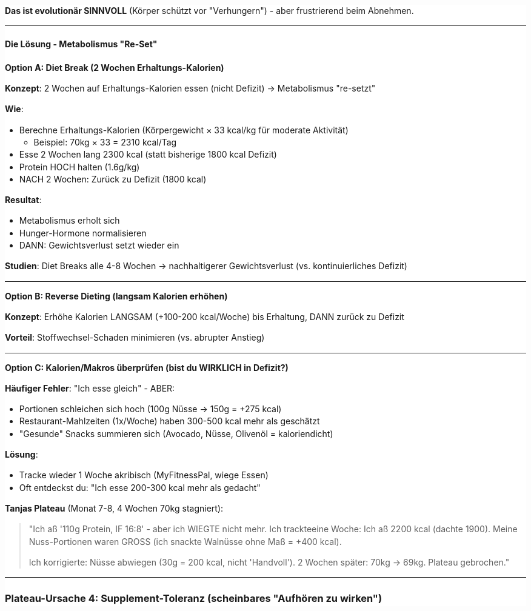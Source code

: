 **Das ist evolutionär SINNVOLL** (Körper schützt vor "Verhungern") - aber frustrierend beim Abnehmen.

---

#### Die Lösung - Metabolismus "Re-Set"

**Option A: Diet Break (2 Wochen Erhaltungs-Kalorien)**

**Konzept**: 2 Wochen auf Erhaltungs-Kalorien essen (nicht Defizit) → Metabolismus "re-setzt"

**Wie**:
- Berechne Erhaltungs-Kalorien (Körpergewicht × 33 kcal/kg für moderate Aktivität)
  - Beispiel: 70kg × 33 = 2310 kcal/Tag
- Esse 2 Wochen lang 2300 kcal (statt bisherige 1800 kcal Defizit)
- Protein HOCH halten (1.6g/kg)
- NACH 2 Wochen: Zurück zu Defizit (1800 kcal)

**Resultat**:
- Metabolismus erholt sich
- Hunger-Hormone normalisieren
- DANN: Gewichtsverlust setzt wieder ein

**Studien**: Diet Breaks alle 4-8 Wochen → nachhaltigerer Gewichtsverlust (vs. kontinuierliches Defizit)

---

**Option B: Reverse Dieting (langsam Kalorien erhöhen)**

**Konzept**: Erhöhe Kalorien LANGSAM (+100-200 kcal/Woche) bis Erhaltung, DANN zurück zu Defizit

**Vorteil**: Stoffwechsel-Schaden minimieren (vs. abrupter Anstieg)

---

**Option C: Kalorien/Makros überprüfen (bist du WIRKLICH in Defizit?)**

**Häufiger Fehler**: "Ich esse gleich" - ABER:
- Portionen schleichen sich hoch (100g Nüsse → 150g = +275 kcal)
- Restaurant-Mahlzeiten (1x/Woche) haben 300-500 kcal mehr als geschätzt
- "Gesunde" Snacks summieren sich (Avocado, Nüsse, Olivenöl = kaloriendicht)

**Lösung**:
- Tracke wieder 1 Woche akribisch (MyFitnessPal, wiege Essen)
- Oft entdeckst du: "Ich esse 200-300 kcal mehr als gedacht"

**Tanjas Plateau** (Monat 7-8, 4 Wochen 70kg stagniert):
> "Ich aß '110g Protein, IF 16:8' - aber ich WIEGTE nicht mehr. Ich trackteeine Woche: Ich aß 2200 kcal (dachte 1900). Meine Nuss-Portionen waren GROSS (ich snackte Walnüsse ohne Maß = +400 kcal).
>
> Ich korrigierte: Nüsse abwiegen (30g = 200 kcal, nicht 'Handvoll'). 2 Wochen später: 70kg → 69kg. Plateau gebrochen."

---

### Plateau-Ursache 4: Supplement-Toleranz (scheinbares "Aufhören zu wirken")
